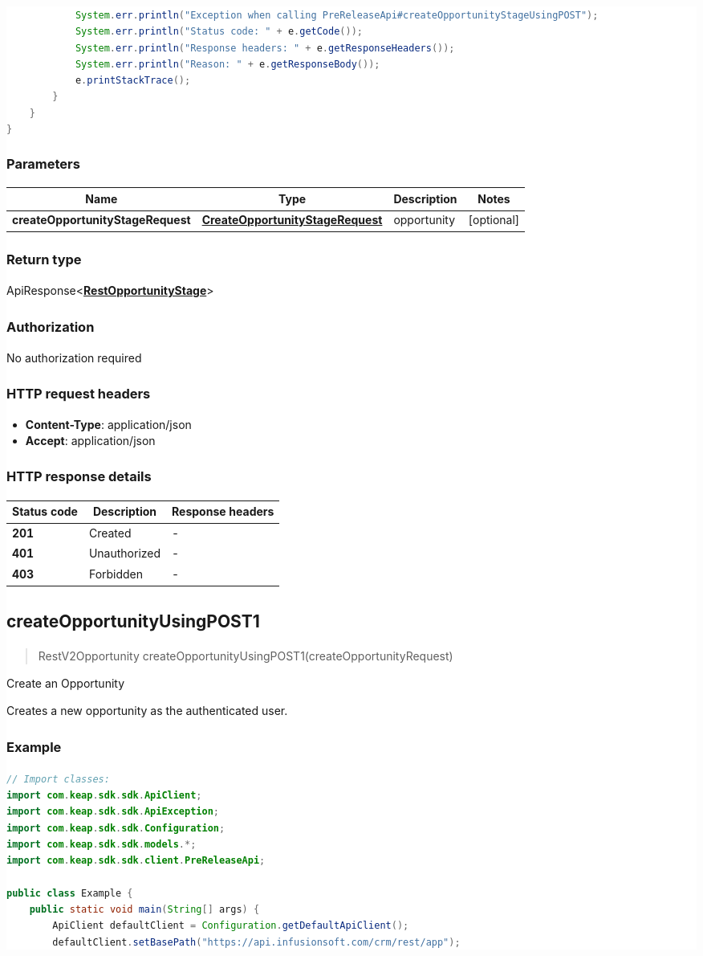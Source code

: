 ```java
            System.err.println("Exception when calling PreReleaseApi#createOpportunityStageUsingPOST");
            System.err.println("Status code: " + e.getCode());
            System.err.println("Response headers: " + e.getResponseHeaders());
            System.err.println("Reason: " + e.getResponseBody());
            e.printStackTrace();
        }
    }
}
```

### Parameters


| Name | Type | Description  | Notes |
|------------- | ------------- | ------------- | -------------|
| **createOpportunityStageRequest** | [**CreateOpportunityStageRequest**](CreateOpportunityStageRequest.md)| opportunity | [optional] |

### Return type

ApiResponse<[**RestOpportunityStage**](RestOpportunityStage.md)>


### Authorization

No authorization required

### HTTP request headers

- **Content-Type**: application/json
- **Accept**: application/json

### HTTP response details
| Status code | Description | Response headers |
|-------------|-------------|------------------|
| **201** | Created |  -  |
| **401** | Unauthorized |  -  |
| **403** | Forbidden |  -  |


## createOpportunityUsingPOST1

> RestV2Opportunity createOpportunityUsingPOST1(createOpportunityRequest)

Create an Opportunity

Creates a new opportunity as the authenticated user.

### Example

```java
// Import classes:
import com.keap.sdk.sdk.ApiClient;
import com.keap.sdk.sdk.ApiException;
import com.keap.sdk.sdk.Configuration;
import com.keap.sdk.sdk.models.*;
import com.keap.sdk.sdk.client.PreReleaseApi;

public class Example {
    public static void main(String[] args) {
        ApiClient defaultClient = Configuration.getDefaultApiClient();
        defaultClient.setBasePath("https://api.infusionsoft.com/crm/rest/app");

```